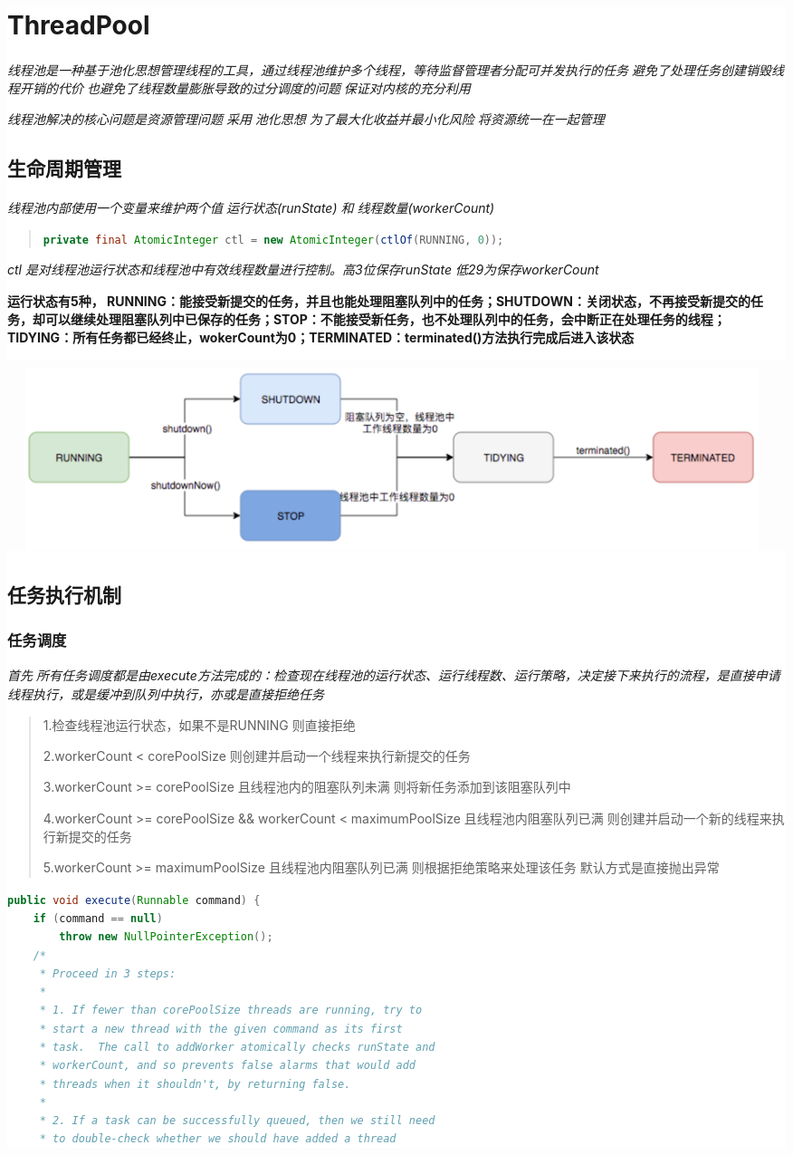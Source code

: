 # ThreadPool

_线程池是一种基于池化思想管理线程的工具，通过线程池维护多个线程，等待监督管理者分配可并发执行的任务 避免了处理任务创建销毁线程开销的代价 也避免了线程数量膨胀导致的过分调度的问题 保证对内核的充分利用_

_线程池解决的核心问题是资源管理问题  采用 池化思想  为了最大化收益并最小化风险 将资源统一在一起管理_

## 生命周期管理

*线程池内部使用一个变量来维护两个值  运行状态(runState) 和 线程数量(workerCount)*

> ```java
> private final AtomicInteger ctl = new AtomicInteger(ctlOf(RUNNING, 0));
> ```

_ctl 是对线程池运行状态和线程池中有效线程数量进行控制。高3位保存runState 低29为保存workerCount_

**运行状态有5种， RUNNING：能接受新提交的任务，并且也能处理阻塞队列中的任务；SHUTDOWN：关闭状态，不再接受新提交的任务，却可以继续处理阻塞队列中已保存的任务；STOP：不能接受新任务，也不处理队列中的任务，会中断正在处理任务的线程；TIDYING：所有任务都已经终止，wokerCount为0；TERMINATED：terminated()方法执行完成后进入该状态**

![alt](./img/ThreadPoolLifeCycle.png)



## 任务执行机制

### 任务调度

*首先 所有任务调度都是由execute方法完成的：检查现在线程池的运行状态、运行线程数、运行策略，决定接下来执行的流程，是直接申请线程执行，或是缓冲到队列中执行，亦或是直接拒绝任务*

> 1.检查线程池运行状态，如果不是RUNNING 则直接拒绝
>
> 2.workerCount < corePoolSize 则创建并启动一个线程来执行新提交的任务
>
> 3.workerCount >= corePoolSize 且线程池内的阻塞队列未满 则将新任务添加到该阻塞队列中
>
> 4.workerCount >= corePoolSize && workerCount < maximumPoolSize 且线程池内阻塞队列已满 则创建并启动一个新的线程来执行新提交的任务
>
> 5.workerCount >= maximumPoolSize 且线程池内阻塞队列已满 则根据拒绝策略来处理该任务 默认方式是直接抛出异常

```java
public void execute(Runnable command) {
    if (command == null)
        throw new NullPointerException();
    /*
     * Proceed in 3 steps:
     *
     * 1. If fewer than corePoolSize threads are running, try to
     * start a new thread with the given command as its first
     * task.  The call to addWorker atomically checks runState and
     * workerCount, and so prevents false alarms that would add
     * threads when it shouldn't, by returning false.
     *
     * 2. If a task can be successfully queued, then we still need
     * to double-check whether we should have added a thread
```